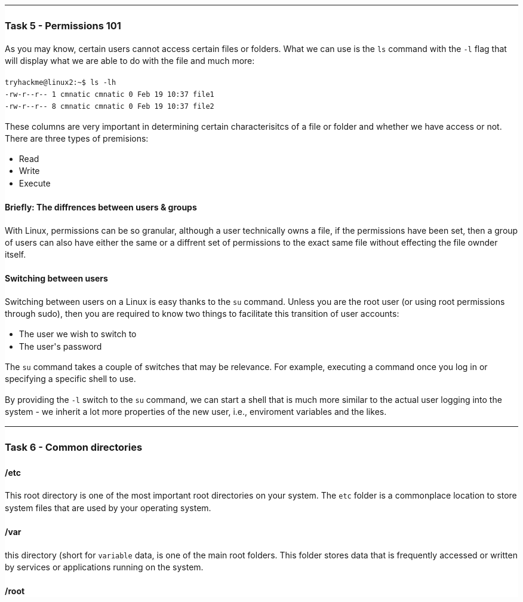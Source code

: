 -----

### Task 5 - Permissions 101

As you may know, certain users cannot access certain files or folders. What we can use is the `ls` command with the `-l` flag that will display what we are able to do with the file and much more:
```
tryhackme@linux2:~$ ls -lh
-rw-r--r-- 1 cmnatic cmnatic 0 Feb 19 10:37 file1
-rw-r--r-- 8 cmnatic cmnatic 0 Feb 19 10:37 file2
```

These columns are very important in determining certain characterisitcs of a file or folder and whether we have access or not. There are three types of premisions:
- Read
- Write
- Execute

#### Briefly: The diffrences between users & groups

With Linux, permissions can be so granular, although a user technically owns a file, if the permissions have been set, then a group of users can also have either the same or a diffrent set of permissions to the exact same file without effecting the file ownder itself.


#### Switching between users

Switching between users on a Linux is easy thanks to the `su` command. Unless you are the root user (or using root permissions through sudo), then you are required to know two things to facilitate this transition of user accounts:
- The user we wish to switch to
- The user's password

The `su` command takes a couple of switches that may be relevance. For example, executing a command once you log in or specifying a specific shell to use.

By providing the `-l` switch to the `su` command, we can start a shell that is much more similar to the actual user logging into the system - we inherit a lot more properties of the new user, i.e., enviroment variables and the likes.

-----

### Task 6 - Common directories

#### /etc

This root directory is one of the most important root directories on your system. The `etc` folder is a commonplace location to store system files that are used by your operating system.


#### /var

this directory (short for `variable` data, is one of the main root folders. This folder stores data that is frequently accessed or written by services or applications running on the system.


#### /root
